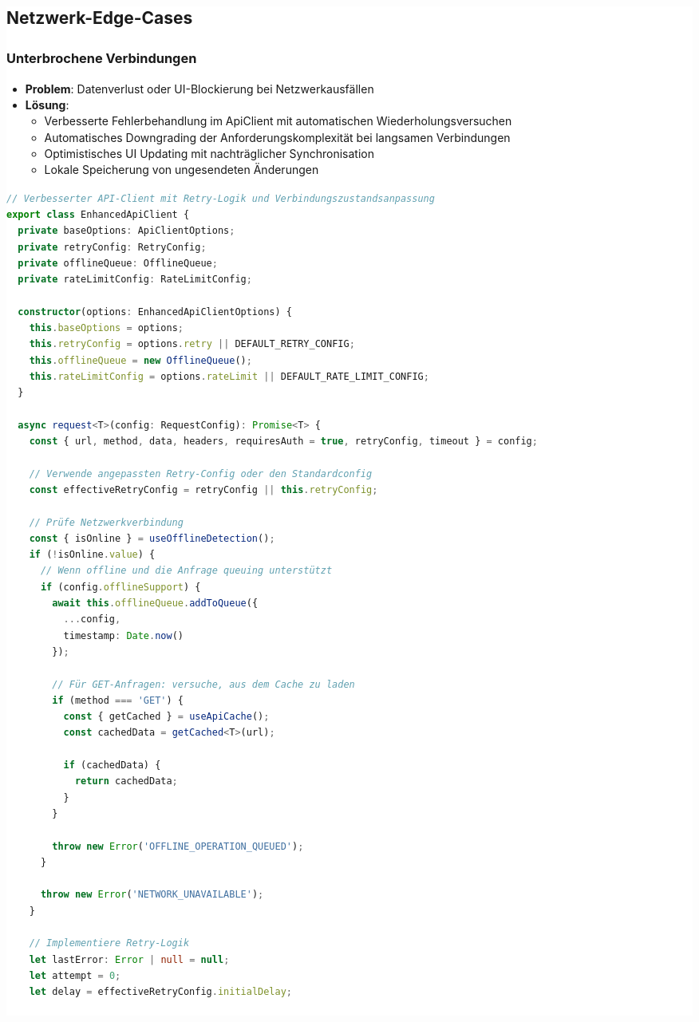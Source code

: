## Netzwerk-Edge-Cases

### Unterbrochene Verbindungen

- **Problem**: Datenverlust oder UI-Blockierung bei Netzwerkausfällen
- **Lösung**:
  - Verbesserte Fehlerbehandlung im ApiClient mit automatischen Wiederholungsversuchen
  - Automatisches Downgrading der Anforderungskomplexität bei langsamen Verbindungen
  - Optimistisches UI Updating mit nachträglicher Synchronisation
  - Lokale Speicherung von ungesendeten Änderungen

```typescript
// Verbesserter API-Client mit Retry-Logik und Verbindungszustandsanpassung
export class EnhancedApiClient {
  private baseOptions: ApiClientOptions;
  private retryConfig: RetryConfig;
  private offlineQueue: OfflineQueue;
  private rateLimitConfig: RateLimitConfig;
  
  constructor(options: EnhancedApiClientOptions) {
    this.baseOptions = options;
    this.retryConfig = options.retry || DEFAULT_RETRY_CONFIG;
    this.offlineQueue = new OfflineQueue();
    this.rateLimitConfig = options.rateLimit || DEFAULT_RATE_LIMIT_CONFIG;
  }
  
  async request<T>(config: RequestConfig): Promise<T> {
    const { url, method, data, headers, requiresAuth = true, retryConfig, timeout } = config;
    
    // Verwende angepassten Retry-Config oder den Standardconfig
    const effectiveRetryConfig = retryConfig || this.retryConfig;
    
    // Prüfe Netzwerkverbindung
    const { isOnline } = useOfflineDetection();
    if (!isOnline.value) {
      // Wenn offline und die Anfrage queuing unterstützt
      if (config.offlineSupport) {
        await this.offlineQueue.addToQueue({
          ...config,
          timestamp: Date.now()
        });
        
        // Für GET-Anfragen: versuche, aus dem Cache zu laden
        if (method === 'GET') {
          const { getCached } = useApiCache();
          const cachedData = getCached<T>(url);
          
          if (cachedData) {
            return cachedData;
          }
        }
        
        throw new Error('OFFLINE_OPERATION_QUEUED');
      }
      
      throw new Error('NETWORK_UNAVAILABLE');
    }
    
    // Implementiere Retry-Logik
    let lastError: Error | null = null;
    let attempt = 0;
    let delay = effectiveRetryConfig.initialDelay;
    
```